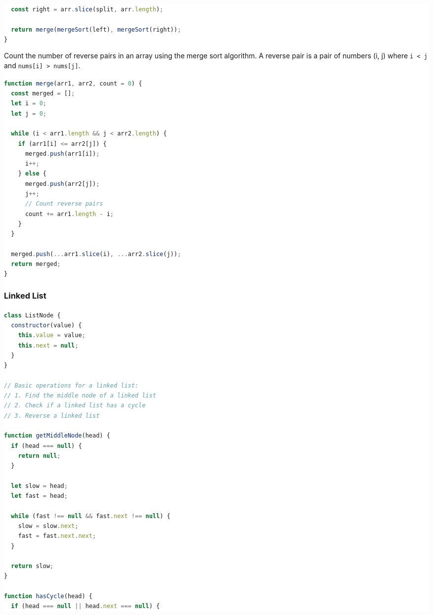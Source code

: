 ```js
  const right = arr.slice(split, arr.length);

  return merge(mergeSort(left), mergeSort(right));
}
```

Count the number of reverse pairs in an array using the merge sort algorithm. A reverse pair is a pair of numbers (i, j) where `i < j` and `nums[i] > nums[j]`.

```js
function merge(arr1, arr2, count = 0) {
  const merged = [];
  let i = 0;
  let j = 0;
  
  while (i < arr1.length && j < arr2.length) {
    if (arr1[i] <= arr2[j]) {
      merged.push(arr1[i]);
      i++;
    } else {
      merged.push(arr2[j]);
      j++;
      // Count reverse pairs
      count += arr1.length - i;
    }
  }

  merged.push(...arr1.slice(i), ...arr2.slice(j));
  return merged;
}
```

### Linked List

```js
class ListNode {
  constructor(value) {
    this.value = value;
    this.next = null;
  }
}

// Basic operations for a linked list:
// 1. Find the middle node of a linked list
// 2. Check if a linked list has a cycle
// 3. Reverse a linked list

function getMiddleNode(head) {
  if (head === null) {
    return null;
  }

  let slow = head;
  let fast = head;

  while (fast !== null && fast.next !== null) {
    slow = slow.next;
    fast = fast.next.next;
  }

  return slow;
}

function hasCycle(head) {
  if (head === null || head.next === null) {
```